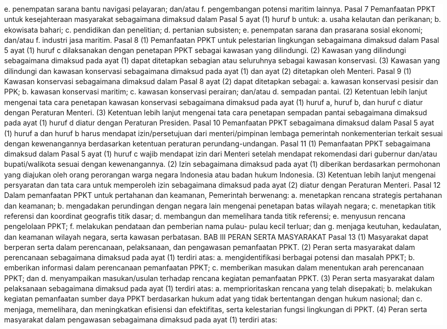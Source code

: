 e. penempatan sarana bantu navigasi pelayaran; dan/atau
f. pengembangan potensi maritim lainnya.
Pasal 7
Pemanfaatan PPKT untuk kesejahteraan masyarakat sebagaimana dimaksud dalam Pasal 5 ayat (1) huruf b untuk:
a. usaha kelautan dan perikanan;
b. ekowisata bahari;
c. pendidikan dan penelitian;
d. pertanian subsisten;
e. penempatan sarana dan prasarana sosial ekonomi; dan/atau f. industri jasa maritim.
Pasal 8
(1) Pemanfaatan PPKT untuk pelestarian lingkungan sebagaimana dimaksud dalam Pasal 5 ayat (1) huruf c dilaksanakan dengan penetapan PPKT sebagai kawasan yang dilindungi.
(2) Kawasan yang dilindungi sebagaimana dimaksud pada ayat (1) dapat ditetapkan sebagian atau seluruhnya sebagai kawasan konservasi.
(3) Kawasan yang dilindungi dan kawasan konservasi sebagaimana dimaksud pada ayat (1) dan ayat (2) ditetapkan oleh Menteri.
Pasal 9
(1) Kawasan konservasi sebagaimana dimaksud dalam Pasal 8 ayat (2) dapat ditetapkan sebagai:
a. kawasan konservasi pesisir dan PPK;
b. kawasan konservasi maritim;
c. kawasan konservasi perairan; dan/atau
d. sempadan pantai.
(2) Ketentuan lebih lanjut mengenai tata cara penetapan kawasan konservasi sebagaimana dimaksud pada ayat (1) huruf a, huruf b, dan huruf c diatur dengan Peraturan Menteri.
(3) Ketentuan lebih lanjut mengenai tata cara penetapan sempadan pantai sebagaimana dimaksud pada ayat (1) huruf d diatur dengan Peraturan Presiden.
Pasal 10
Pemanfaatan PPKT sebagaimana dimaksud dalam Pasal 5 ayat (1) huruf a dan huruf b harus mendapat izin/persetujuan dari menteri/pimpinan lembaga pemerintah nonkementerian terkait sesuai dengan kewenangannya berdasarkan ketentuan peraturan perundang-undangan.
Pasal 11
(1) Pemanfaatan PPKT sebagaimana dimaksud dalam Pasal 5 ayat (1) huruf c wajib mendapat izin dari Menteri setelah mendapat rekomendasi dari gubernur dan/atau bupati/walikota sesuai dengan kewenangannya.
(2) Izin sebagaimana dimaksud pada ayat (1) diberikan berdasarkan permohonan yang diajukan oleh orang perorangan warga negara Indonesia atau badan hukum Indonesia.
(3) Ketentuan lebih lanjut mengenai persyaratan dan tata cara untuk memperoleh izin sebagaimana dimaksud pada ayat (2) diatur dengan Peraturan Menteri.
Pasal 12
Dalam pemanfaatan PPKT untuk pertahanan dan keamanan, Pemerintah berwenang:
a. menetapkan rencana strategis pertahanan dan keamanan;
b. mengadakan perundingan dengan negara lain mengenai penetapan batas wilayah negara;
c. menetapkan titik referensi dan koordinat geografis titik dasar;
d. membangun dan memelihara tanda titik referensi;
e. menyusun rencana pengelolaan PPKT;
f. melakukan pendataan dan pemberian nama pulau- pulau kecil terluar; dan
g. menjaga keutuhan, kedaulatan, dan keamanan wilayah negara, serta kawasan perbatasan.
BAB III PERAN SERTA MASYARAKAT
Pasal 13
(1) Masyarakat dapat berperan serta dalam perencanaan, pelaksanaan, dan pengawasan pemanfaatan PPKT.
(2) Peran serta masyarakat dalam perencanaan sebagaimana dimaksud pada ayat (1) terdiri atas:
a. mengidentifikasi berbagai potensi dan masalah PPKT;
b. emberikan informasi dalam perencanaan pemanfaatan PPKT;
c. memberikan masukan dalam menentukan arah perencanaan PPKT; dan
d. menyampaikan masukan/usulan terhadap rencana kegiatan pemanfaatan PPKT.
(3) Peran serta masyarakat dalam pelaksanaan sebagaimana dimaksud pada ayat (1) terdiri atas:
a. memprioritaskan rencana yang telah disepakati;
b. melakukan kegiatan pemanfaatan sumber daya PPKT berdasarkan hukum adat yang tidak bertentangan dengan hukum nasional; dan
c. menjaga, memelihara, dan meningkatkan efisiensi dan efektifitas, serta kelestarian fungsi lingkungan di PPKT.
(4) Peran serta masyarakat dalam pengawasan sebagaimana dimaksud pada ayat (1) terdiri atas:
